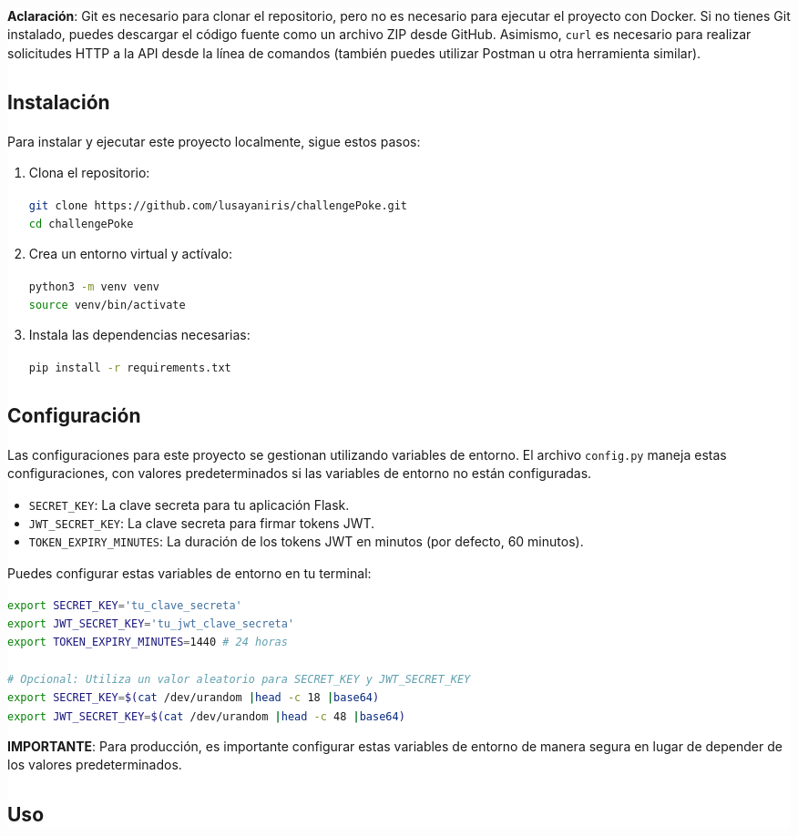 **Aclaración**: Git es necesario para clonar el repositorio, pero no es necesario para ejecutar el proyecto con Docker. Si no tienes Git instalado, puedes descargar el código fuente como un archivo ZIP desde GitHub. Asimismo, `curl` es necesario para realizar solicitudes HTTP a la API desde la línea de comandos (también puedes utilizar Postman u otra herramienta similar).


## Instalación

Para instalar y ejecutar este proyecto localmente, sigue estos pasos:

1. Clona el repositorio:

   ```bash
   git clone https://github.com/lusayaniris/challengePoke.git
   cd challengePoke
   ```

2. Crea un entorno virtual y actívalo:

   ```bash
   python3 -m venv venv
   source venv/bin/activate
   ```

3. Instala las dependencias necesarias:

   ```bash
   pip install -r requirements.txt
   ```

## Configuración

Las configuraciones para este proyecto se gestionan utilizando variables de entorno. El archivo `config.py` maneja estas configuraciones, con valores predeterminados si las variables de entorno no están configuradas.

- `SECRET_KEY`: La clave secreta para tu aplicación Flask.
- `JWT_SECRET_KEY`: La clave secreta para firmar tokens JWT.
- `TOKEN_EXPIRY_MINUTES`: La duración de los tokens JWT en minutos (por defecto, 60 minutos).

Puedes configurar estas variables de entorno en tu terminal:

```bash
export SECRET_KEY='tu_clave_secreta'
export JWT_SECRET_KEY='tu_jwt_clave_secreta'
export TOKEN_EXPIRY_MINUTES=1440 # 24 horas

# Opcional: Utiliza un valor aleatorio para SECRET_KEY y JWT_SECRET_KEY
export SECRET_KEY=$(cat /dev/urandom |head -c 18 |base64)
export JWT_SECRET_KEY=$(cat /dev/urandom |head -c 48 |base64)
```

**IMPORTANTE**: Para producción, es importante configurar estas variables de entorno de manera segura en lugar de depender de los valores predeterminados.

## Uso
